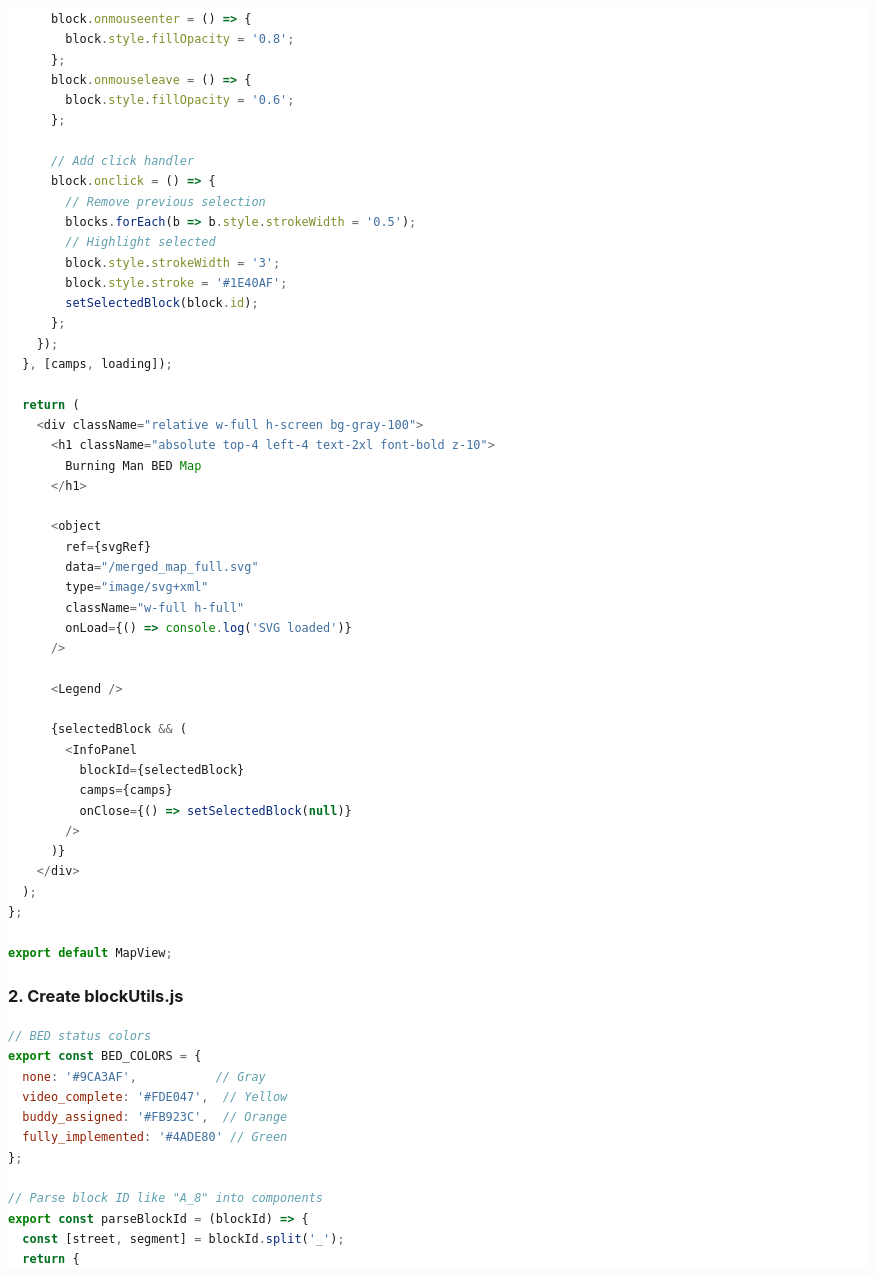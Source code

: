 ```javascript
      block.onmouseenter = () => {
        block.style.fillOpacity = '0.8';
      };
      block.onmouseleave = () => {
        block.style.fillOpacity = '0.6';
      };
      
      // Add click handler
      block.onclick = () => {
        // Remove previous selection
        blocks.forEach(b => b.style.strokeWidth = '0.5');
        // Highlight selected
        block.style.strokeWidth = '3';
        block.style.stroke = '#1E40AF';
        setSelectedBlock(block.id);
      };
    });
  }, [camps, loading]);

  return (
    <div className="relative w-full h-screen bg-gray-100">
      <h1 className="absolute top-4 left-4 text-2xl font-bold z-10">
        Burning Man BED Map
      </h1>
      
      <object
        ref={svgRef}
        data="/merged_map_full.svg"
        type="image/svg+xml"
        className="w-full h-full"
        onLoad={() => console.log('SVG loaded')}
      />
      
      <Legend />
      
      {selectedBlock && (
        <InfoPanel 
          blockId={selectedBlock} 
          camps={camps}
          onClose={() => setSelectedBlock(null)}
        />
      )}
    </div>
  );
};

export default MapView;
```

### 2. Create blockUtils.js
```javascript
// BED status colors
export const BED_COLORS = {
  none: '#9CA3AF',           // Gray
  video_complete: '#FDE047',  // Yellow
  buddy_assigned: '#FB923C',  // Orange
  fully_implemented: '#4ADE80' // Green
};

// Parse block ID like "A_8" into components
export const parseBlockId = (blockId) => {
  const [street, segment] = blockId.split('_');
  return { 
```